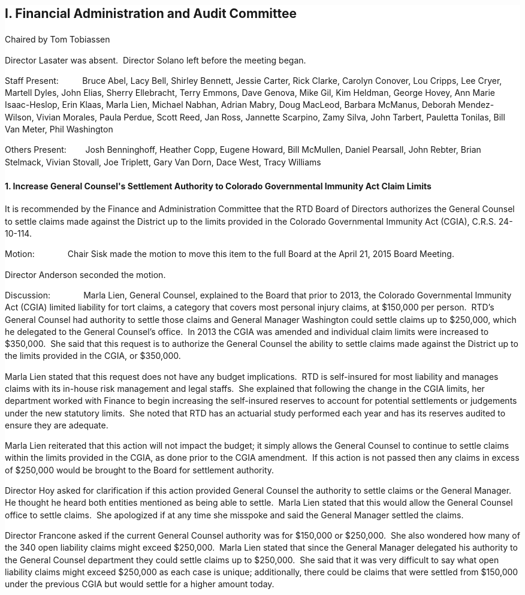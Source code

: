 ## I. Financial Administration and Audit Committee

Chaired by Tom Tobiassen

Director Lasater was absent.  Director Solano left before the meeting began.

Staff Present:          Bruce Abel, Lacy Bell, Shirley Bennett, Jessie Carter, Rick Clarke, Carolyn Conover, Lou Cripps, Lee Cryer, Martell Dyles, John Elias, Sherry Ellebracht, Terry Emmons, Dave Genova, Mike Gil, Kim Heldman, George Hovey, Ann Marie Isaac-Heslop, Erin Klaas, Marla Lien, Michael Nabhan, Adrian Mabry, Doug MacLeod, Barbara McManus, Deborah Mendez-Wilson, Vivian Morales, Paula Perdue, Scott Reed, Jan Ross, Jannette Scarpino, Zamy Silva, John Tarbert, Pauletta Tonilas, Bill Van Meter, Phil Washington

Others Present:        Josh Benninghoff, Heather Copp, Eugene Howard, Bill McMullen, Daniel Pearsall, John Rebter, Brian Stelmack, Vivian Stovall, Joe Triplett, Gary Van Dorn, Dace West, Tracy Williams

#### 1. Increase General Counsel's Settlement Authority to Colorado Governmental Immunity Act Claim Limits

It is recommended by the Finance and Administration Committee that the RTD Board of Directors authorizes the General Counsel to settle claims made against the District up to the limits provided in the Colorado Governmental Immunity Act (CGIA), C.R.S. 24-10-114.

Motion:              Chair Sisk made the motion to move this item to the full Board at the April 21, 2015 Board Meeting.

Director Anderson seconded the motion.

Discussion:              Marla Lien, General Counsel, explained to the Board that prior to 2013, the Colorado Governmental Immunity Act (CGIA) limited liability for tort claims, a category that covers most personal injury claims, at $150,000 per person.  RTD’s General Counsel had authority to settle those claims and General Manager Washington could settle claims up to $250,000, which he delegated to the General Counsel’s office.  In 2013 the CGIA was amended and individual claim limits were increased to $350,000.  She said that this request is to authorize the General Counsel the ability to settle claims made against the District up to the limits provided in the CGIA, or $350,000.

Marla Lien stated that this request does not have any budget implications.  RTD is self-insured for most liability and manages claims with its in-house risk management and legal staffs.  She explained that following the change in the CGIA limits, her department worked with Finance to begin increasing the self-insured reserves to account for potential settlements or judgements under the new statutory limits.  She noted that RTD has an actuarial study performed each year and has its reserves audited to ensure they are adequate.

Marla Lien reiterated that this action will not impact the budget; it simply allows the General Counsel to continue to settle claims within the limits provided in the CGIA, as done prior to the CGIA amendment.  If this action is not passed then any claims in excess of $250,000 would be brought to the Board for settlement authority.

Director Hoy asked for clarification if this action provided General Counsel the authority to settle claims or the General Manager.  He thought he heard both entities mentioned as being able to settle.  Marla Lien stated that this would allow the General Counsel office to settle claims.  She apologized if at any time she misspoke and said the General Manager settled the claims.

Director Francone asked if the current General Counsel authority was for $150,000 or $250,000.  She also wondered how many of the 340 open liability claims might exceed $250,000.  Marla Lien stated that since the General Manager delegated his authority to the General Counsel department they could settle claims up to $250,000.  She said that it was very difficult to say what open liability claims might exceed $250,000 as each case is unique; additionally, there could be claims that were settled from $150,000 under the previous CGIA but would settle for a higher amount today.
